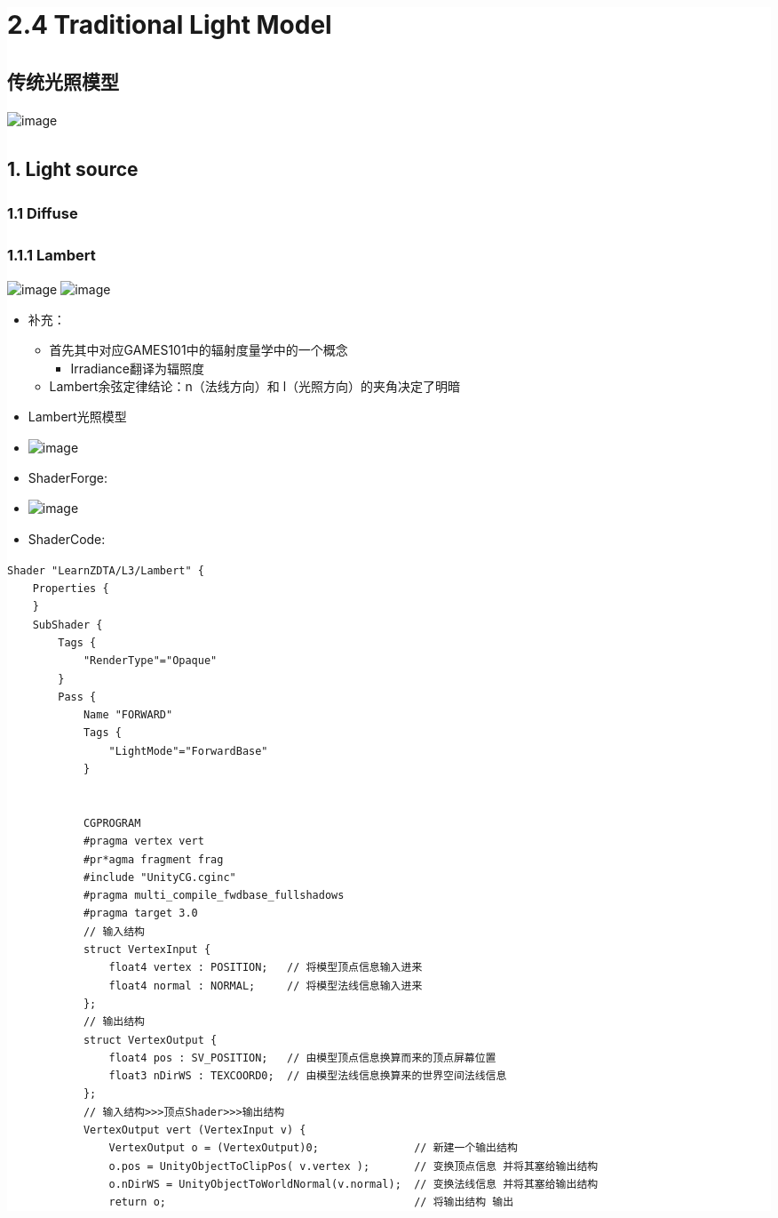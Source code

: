# 2.4 Traditional Light Model
## 传统光照模型
![image](https://user-images.githubusercontent.com/74708198/187167737-00fda841-63d4-4934-8e14-9c712d400e55.png)
## 1. Light source
### 1.1 Diffuse 
### 1.1.1 Lambert 
![image](https://user-images.githubusercontent.com/74708198/187170320-711db760-ff3d-49e5-a94d-9073da86245b.png)
![image](https://user-images.githubusercontent.com/74708198/187170639-25bc88f6-155e-4a9c-87d2-d9ef85f4d904.png)

* 补充：
  * 首先其中对应GAMES101中的辐射度量学中的一个概念
    * Irradiance翻译为辐照度
  * Lambert余弦定律结论：n（法线方向）和 l（光照方向）的夹角决定了明暗

* Lambert光照模型
* ![image](https://user-images.githubusercontent.com/74708198/187218029-bce28cff-c737-40af-aeb4-b5ef50d7cb1f.png)
* ShaderForge:
* ![image](https://user-images.githubusercontent.com/74708198/187218323-6e8e5c54-e6fd-496a-98e2-4ddb4947f019.png)
* ShaderCode:
```HLSL
Shader "LearnZDTA/L3/Lambert" {
    Properties {
    }
    SubShader {
        Tags {
            "RenderType"="Opaque"
        }
        Pass {
            Name "FORWARD"
            Tags {
                "LightMode"="ForwardBase"
            }


            CGPROGRAM
            #pragma vertex vert
            #pr*agma fragment frag
            #include "UnityCG.cginc"
            #pragma multi_compile_fwdbase_fullshadows
            #pragma target 3.0
            // 输入结构
            struct VertexInput {
                float4 vertex : POSITION;   // 将模型顶点信息输入进来
                float4 normal : NORMAL;     // 将模型法线信息输入进来
            };
            // 输出结构
            struct VertexOutput {
                float4 pos : SV_POSITION;   // 由模型顶点信息换算而来的顶点屏幕位置
                float3 nDirWS : TEXCOORD0;  // 由模型法线信息换算来的世界空间法线信息
            };
            // 输入结构>>>顶点Shader>>>输出结构
            VertexOutput vert (VertexInput v) {
                VertexOutput o = (VertexOutput)0;               // 新建一个输出结构
                o.pos = UnityObjectToClipPos( v.vertex );       // 变换顶点信息 并将其塞给输出结构
                o.nDirWS = UnityObjectToWorldNormal(v.normal);  // 变换法线信息 并将其塞给输出结构
                return o;                                       // 将输出结构 输出
```